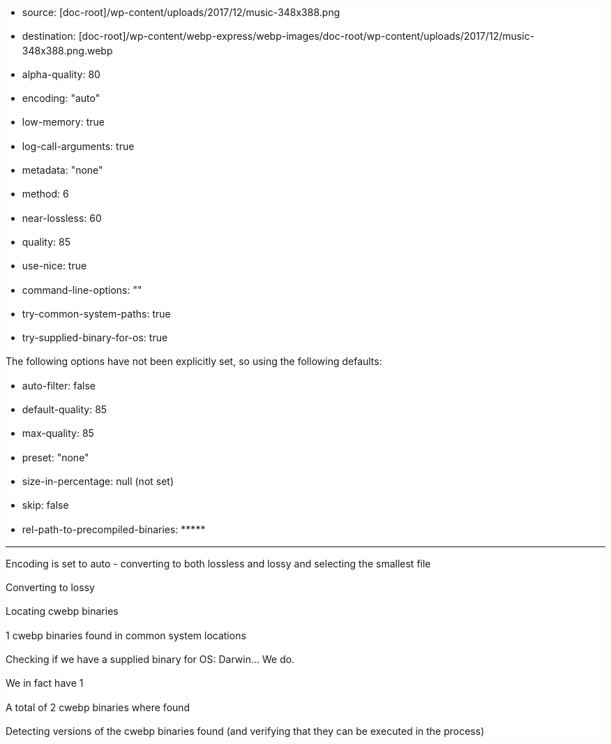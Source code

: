 - source: [doc-root]/wp-content/uploads/2017/12/music-348x388.png

- destination: [doc-root]/wp-content/webp-express/webp-images/doc-root/wp-content/uploads/2017/12/music-348x388.png.webp

- alpha-quality: 80

- encoding: "auto"

- low-memory: true

- log-call-arguments: true

- metadata: "none"

- method: 6

- near-lossless: 60

- quality: 85

- use-nice: true

- command-line-options: ""

- try-common-system-paths: true

- try-supplied-binary-for-os: true


The following options have not been explicitly set, so using the following defaults:

- auto-filter: false

- default-quality: 85

- max-quality: 85

- preset: "none"

- size-in-percentage: null (not set)

- skip: false

- rel-path-to-precompiled-binaries: *****

------------


Encoding is set to auto - converting to both lossless and lossy and selecting the smallest file


Converting to lossy

Locating cwebp binaries

1 cwebp binaries found in common system locations

Checking if we have a supplied binary for OS: Darwin... We do.

We in fact have 1

A total of 2 cwebp binaries where found

Detecting versions of the cwebp binaries found (and verifying that they can be executed in the process)
